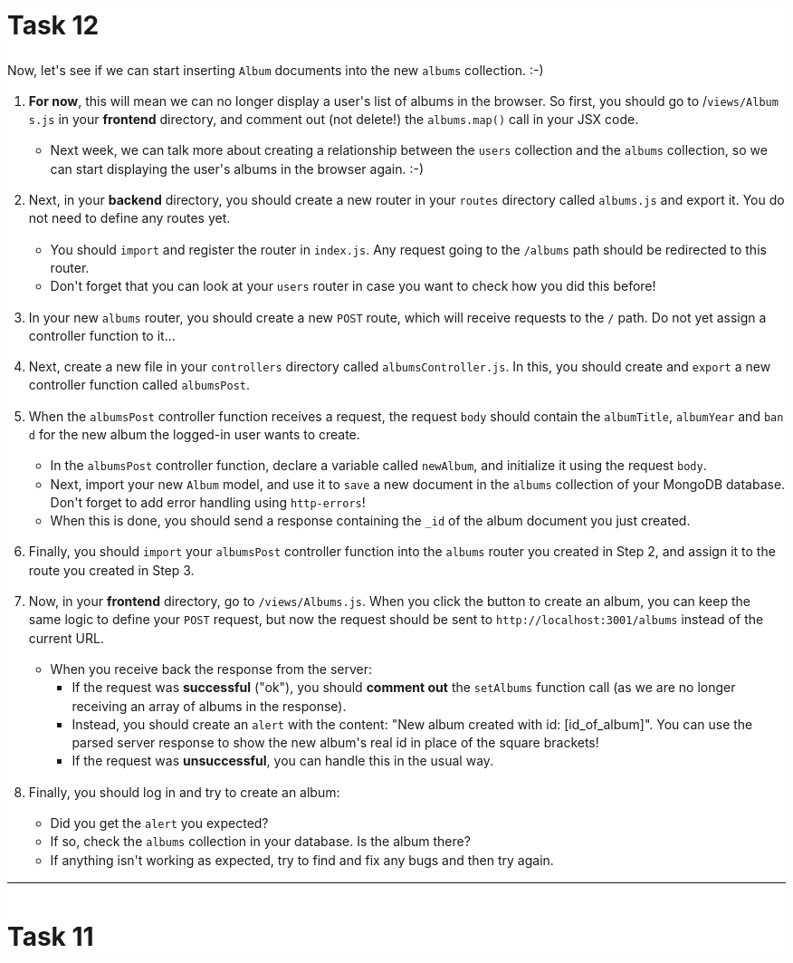 # Task 12

Now, let's see if we can start inserting `Album` documents into the new `albums` collection. :-)

1. **For now**, this will mean we can no longer display a user's list of albums in the browser. So first, you should go to /`views/Albums.js` in your **frontend** directory, and comment out (not delete!) the `albums.map()` call in your JSX code.
    - Next week, we can talk more about creating a relationship between the `users` collection and the `albums` collection, so we can start displaying the user's albums in the browser again. :-)

2. Next, in your **backend** directory, you should create a new router in your `routes` directory called `albums.js` and export it. You do not need to define any routes yet.
    - You should `import` and register the router in `index.js`. Any request going to the `/albums` path should be redirected to this router.
    - Don't forget that you can look at your `users` router in case you want to check how you did this before!

3. In your new `albums` router, you should create a new `POST` route, which will receive requests to the `/` path. Do not yet assign a controller function to it...

4. Next, create a new file in your `controllers` directory called `albumsController.js`. In this, you should create and `export` a new controller function called `albumsPost`.

5. When the `albumsPost` controller function receives a request, the request `body` should contain the `albumTitle`, `albumYear` and `band` for the new album the logged-in user wants to create. 
    - In the `albumsPost` controller function, declare a variable called `newAlbum`, and initialize it using the request `body`. 
    - Next, import your new `Album` model, and use it to `save` a new document in the `albums` collection of your MongoDB database. Don't forget to add error handling using `http-errors`!
    - When this is done, you should send a response containing the `_id` of the album document you just created.

6. Finally, you should `import` your `albumsPost` controller function into the `albums` router you created in Step 2, and assign it to the route you created in Step 3.

7. Now, in your **frontend** directory, go to `/views/Albums.js`. When you click the button to create an album, you can keep the same logic to define your `POST` request, but now the request should be sent to `http://localhost:3001/albums` instead of the current URL.
    - When you receive back the response from the server: 
        - If the request was **successful** ("ok"), you should **comment out** the `setAlbums` function call (as we are no longer receiving an array of albums in the response). 
        - Instead, you should create an `alert` with the content: "New album created with id: [id_of_album]". You can use the parsed server response to show the new album's real id in place of the square brackets!
        - If the request was **unsuccessful**, you can handle this in the usual way.

8. Finally, you should log in and try to create an album:
    - Did you get the `alert` you expected?
    - If so, check the `albums` collection in your database. Is the album there?
    - If anything isn't working as expected, try to find and fix any bugs and then try again.

---

# Task 11
